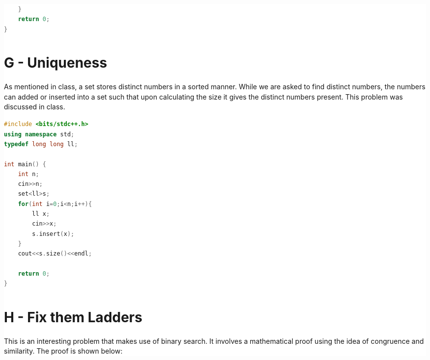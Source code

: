 ```cpp
    }
    return 0;
}
```

# G - Uniqueness 
As mentioned in class, a set stores distinct numbers in a sorted manner. While we are asked to find distinct numbers, the numbers can added or inserted into a set such that upon calculating the size it gives the distinct numbers present. This problem was discussed in class. 
```cpp
#include <bits/stdc++.h>
using namespace std;
typedef long long ll;
 
int main() {
    int n;
    cin>>n;
    set<ll>s;
    for(int i=0;i<n;i++){
        ll x;
        cin>>x;
        s.insert(x);
    }
    cout<<s.size()<<endl;
 
    return 0;
}
```

# H - Fix them Ladders
This is an interesting problem that makes use of binary search. It involves a mathematical proof using the idea of congruence and similarity. The proof is shown below:
